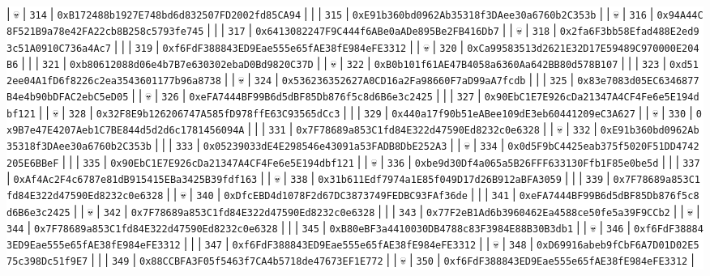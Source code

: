 | 💀 | `314` | `0xB172488b1927E748bd6d832507FD2002fd85CA94` |
|  | `315` | `0xE91b360bd0962Ab35318f3DAee30a6760b2C353b` |
| 💀 | `316` | `0x94A44C8F521B9a78e42FA22cb8B258c5793fe745` |
|  | `317` | `0x6413082247F9C444f6ABe0aADe895Be2FB416Db7` |
| 💀 | `318` | `0x2fa6F3bb58Efad488E2ed93c51A0910C736a4Ac7` |
|  | `319` | `0xf6FdF388843ED9Eae555e65fAE38fE984eFE3312` |
| 💀 | `320` | `0xCa99583513d2621E32D17E59489C970000E204B6` |
|  | `321` | `0xb80612088d06e4b7B7e630302ebaD0Bd9820C37D` |
| 💀 | `322` | `0xB0b101f61AE47B4058a6360Aa642BB80d578B107` |
|  | `323` | `0xd512ee04A1fD6f8226c2ea3543601177b96a8738` |
| 💀 | `324` | `0x536236352627A0CD16a2Fa98660F7aD99aA7fcdb` |
|  | `325` | `0x83e7083d05EC6346877B4e4b90bDFAC2ebC5eD05` |
| 💀 | `326` | `0xeFA7444BF99B6d5dBF85Db876f5c8d6B6e3c2425` |
|  | `327` | `0x90EbC1E7E926cDa21347A4CF4Fe6e5E194dbf121` |
| 💀 | `328` | `0x32F8E9b126206747A585fD978ffE63C93565dCc3` |
|  | `329` | `0x440a17f90b51eABee109dE3eb60441209eC3A627` |
| 💀 | `330` | `0x9B7e47E4207Aeb1C7BE844d5d2d6c1781456094A` |
|  | `331` | `0x7F78689a853C1fd84E322d47590Ed8232c0e6328` |
| 💀 | `332` | `0xE91b360bd0962Ab35318f3DAee30a6760b2C353b` |
|  | `333` | `0x05239033dE4E298546e43091a53FADB8DbE252A3` |
| 💀 | `334` | `0x0d5F9bC4425eab375f5020F51DD4742205E6BBeF` |
|  | `335` | `0x90EbC1E7E926cDa21347A4CF4Fe6e5E194dbf121` |
| 💀 | `336` | `0xbe9d30Df4a065a5B26FFF633130Ffb1F85e0be5d` |
|  | `337` | `0xAf4Ac2F4c6787e81dB915415EBa3425B39fdf163` |
| 💀 | `338` | `0x31b611Edf7974a1E85f049D17d26B912aBFA3059` |
|  | `339` | `0x7F78689a853C1fd84E322d47590Ed8232c0e6328` |
| 💀 | `340` | `0xDfcEBD4d1078F2d67DC3873749FEDBC93FAf36de` |
|  | `341` | `0xeFA7444BF99B6d5dBF85Db876f5c8d6B6e3c2425` |
| 💀 | `342` | `0x7F78689a853C1fd84E322d47590Ed8232c0e6328` |
|  | `343` | `0x77F2eB1Ad6b3960462Ea4588ce50fe5a39F9CCb2` |
| 💀 | `344` | `0x7F78689a853C1fd84E322d47590Ed8232c0e6328` |
|  | `345` | `0xB80eBF3a4410030DB4788c83F3984E88B30B3db1` |
| 💀 | `346` | `0xf6FdF388843ED9Eae555e65fAE38fE984eFE3312` |
|  | `347` | `0xf6FdF388843ED9Eae555e65fAE38fE984eFE3312` |
| 💀 | `348` | `0xD69916abeb9fCbF6A7D01D02E575c398Dc51f9E7` |
|  | `349` | `0x88CCBFA3F05f5463f7CA4b5718de47673EF1E772` |
| 💀 | `350` | `0xf6FdF388843ED9Eae555e65fAE38fE984eFE3312` |